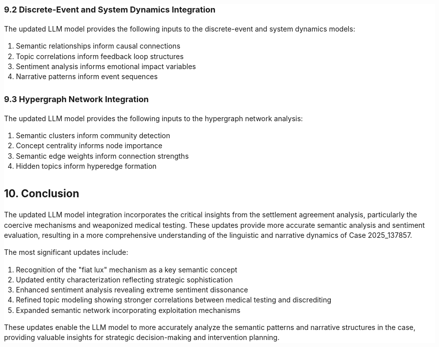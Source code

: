 ### 9.2 Discrete-Event and System Dynamics Integration

The updated LLM model provides the following inputs to the discrete-event and system dynamics models:

1. Semantic relationships inform causal connections
2. Topic correlations inform feedback loop structures
3. Sentiment analysis informs emotional impact variables
4. Narrative patterns inform event sequences

### 9.3 Hypergraph Network Integration

The updated LLM model provides the following inputs to the hypergraph network analysis:

1. Semantic clusters inform community detection
2. Concept centrality informs node importance
3. Semantic edge weights inform connection strengths
4. Hidden topics inform hyperedge formation

## 10. Conclusion

The updated LLM model integration incorporates the critical insights from the settlement agreement analysis, particularly the coercive mechanisms and weaponized medical testing. These updates provide more accurate semantic analysis and sentiment evaluation, resulting in a more comprehensive understanding of the linguistic and narrative dynamics of Case 2025_137857.

The most significant updates include:

1. Recognition of the "fiat lux" mechanism as a key semantic concept
2. Updated entity characterization reflecting strategic sophistication
3. Enhanced sentiment analysis revealing extreme sentiment dissonance
4. Refined topic modeling showing stronger correlations between medical testing and discrediting
5. Expanded semantic network incorporating exploitation mechanisms

These updates enable the LLM model to more accurately analyze the semantic patterns and narrative structures in the case, providing valuable insights for strategic decision-making and intervention planning.
